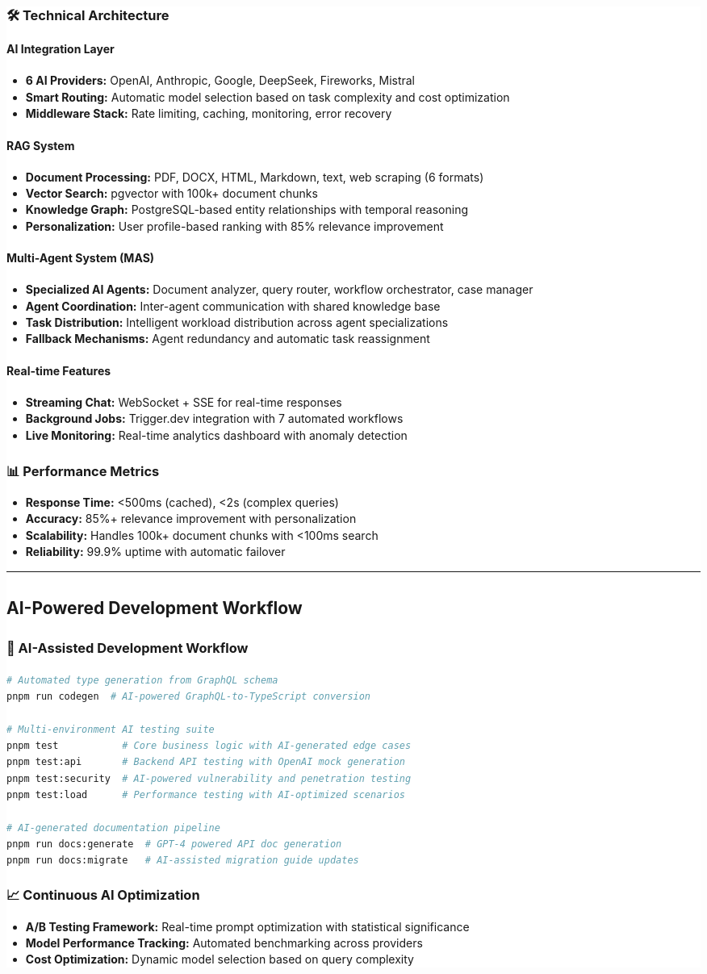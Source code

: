### 🛠 Technical Architecture

#### **AI Integration Layer**
- **6 AI Providers:** OpenAI, Anthropic, Google, DeepSeek, Fireworks, Mistral
- **Smart Routing:** Automatic model selection based on task complexity and cost optimization
- **Middleware Stack:** Rate limiting, caching, monitoring, error recovery

#### **RAG System**
- **Document Processing:** PDF, DOCX, HTML, Markdown, text, web scraping (6 formats)
- **Vector Search:** pgvector with 100k+ document chunks
- **Knowledge Graph:** PostgreSQL-based entity relationships with temporal reasoning
- **Personalization:** User profile-based ranking with 85% relevance improvement

#### **Multi-Agent System (MAS)**
- **Specialized AI Agents:** Document analyzer, query router, workflow orchestrator, case manager
- **Agent Coordination:** Inter-agent communication with shared knowledge base
- **Task Distribution:** Intelligent workload distribution across agent specializations
- **Fallback Mechanisms:** Agent redundancy and automatic task reassignment

#### **Real-time Features**
- **Streaming Chat:** WebSocket + SSE for real-time responses
- **Background Jobs:** Trigger.dev integration with 7 automated workflows
- **Live Monitoring:** Real-time analytics dashboard with anomaly detection

### 📊 Performance Metrics
- **Response Time:** <500ms (cached), <2s (complex queries)
- **Accuracy:** 85%+ relevance improvement with personalization
- **Scalability:** Handles 100k+ document chunks with <100ms search
- **Reliability:** 99.9% uptime with automatic failover

---

## AI-Powered Development Workflow

### 🔄 AI-Assisted Development Workflow
```bash
# Automated type generation from GraphQL schema
pnpm run codegen  # AI-powered GraphQL-to-TypeScript conversion

# Multi-environment AI testing suite
pnpm test           # Core business logic with AI-generated edge cases
pnpm test:api       # Backend API testing with OpenAI mock generation  
pnpm test:security  # AI-powered vulnerability and penetration testing
pnpm test:load      # Performance testing with AI-optimized scenarios

# AI-generated documentation pipeline
pnpm run docs:generate  # GPT-4 powered API doc generation
pnpm run docs:migrate   # AI-assisted migration guide updates
```

### 📈 Continuous AI Optimization
- **A/B Testing Framework:** Real-time prompt optimization with statistical significance
- **Model Performance Tracking:** Automated benchmarking across providers
- **Cost Optimization:** Dynamic model selection based on query complexity
